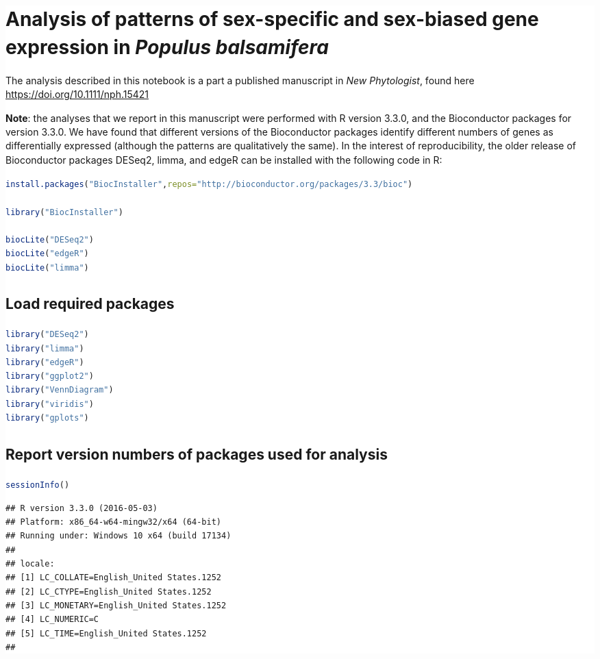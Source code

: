 Analysis of patterns of sex-specific and sex-biased gene expression in
*Populus balsamifera*
================

The analysis described in this notebook is a part a published manuscript
in *New Phytologist*, found here <https://doi.org/10.1111/nph.15421>

**Note**: the analyses that we report in this manuscript were performed
with R version 3.3.0, and the Bioconductor packages for version 3.3.0.
We have found that different versions of the Bioconductor packages
identify different numbers of genes as differentially expressed
(although the patterns are qualitatively the same). In the interest of
reproducibility, the older release of Bioconductor packages DESeq2,
limma, and edgeR can be installed with the following code in
R:

``` r
install.packages("BiocInstaller",repos="http://bioconductor.org/packages/3.3/bioc")

library("BiocInstaller")

biocLite("DESeq2")
biocLite("edgeR")
biocLite("limma")
```

## Load required packages

``` r
library("DESeq2")
library("limma")
library("edgeR")
library("ggplot2")
library("VennDiagram")
library("viridis")
library("gplots")
```

## Report version numbers of packages used for analysis

``` r
sessionInfo()
```

    ## R version 3.3.0 (2016-05-03)
    ## Platform: x86_64-w64-mingw32/x64 (64-bit)
    ## Running under: Windows 10 x64 (build 17134)
    ## 
    ## locale:
    ## [1] LC_COLLATE=English_United States.1252 
    ## [2] LC_CTYPE=English_United States.1252   
    ## [3] LC_MONETARY=English_United States.1252
    ## [4] LC_NUMERIC=C                          
    ## [5] LC_TIME=English_United States.1252    
    ## 